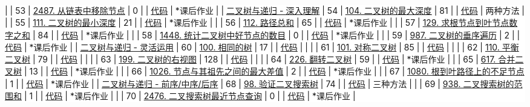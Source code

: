 |                                                              | 53   | [2487.   从链表中移除节点](https://leetcode.cn/problems/remove-nodes-from-linked-list/) | 0        |      | [代码](https://leetcode.cn/problems/remove-nodes-from-linked-list/solution/di-gui-jian-ji-xie-fa-by-endlesscheng-jfwi/) | *课后作业                  |
| [二叉树与递归 - 深入理解](https://www.bilibili.com/video/BV1UD4y1Y769/) | 54   | [104.   二叉树的最大深度](https://leetcode.cn/problems/maximum-depth-of-binary-tree/) | 81       |      | [代码](https://leetcode.cn/problems/maximum-depth-of-binary-tree/solution/kan-wan-zhe-ge-shi-pin-rang-ni-dui-di-gu-44uz/) | 两种方法                   |
|                                                              | 55   | [111.   二叉树的最小深度](https://leetcode.cn/problems/minimum-depth-of-binary-tree/) | 21       |      | [代码](https://leetcode.cn/problems/minimum-depth-of-binary-tree/solution/liang-chong-fang-fa-zi-ding-xiang-xia-zi-0sxz/) | *课后作业                  |
|                                                              | 56   | [112. 路径总和](https://leetcode.cn/problems/path-sum/)      | 65       |      | [代码](https://leetcode.cn/problems/path-sum/solution/jian-ji-xie-fa-pythonjavacgojsrust-by-en-icwe/) | *课后作业                  |
|                                                              | 57   | [129.   求根节点到叶节点数字之和](https://leetcode.cn/problems/sum-root-to-leaf-numbers/) | 84       |      | [代码](https://leetcode.cn/problems/sum-root-to-leaf-numbers/solution/jian-ji-xie-fa-pythonjavacgojsrust-by-en-gbu9/) | *课后作业                  |
|                                                              | 58   | [1448.   统计二叉树中好节点的数目](https://leetcode.cn/problems/count-good-nodes-in-binary-tree/) | 0        |      | [代码](https://leetcode.cn/problems/count-good-nodes-in-binary-tree/solution/jian-ji-xie-fa-pythonjavacgojs-by-endles-gwxt/) | *课后作业                  |
|                                                              | 59   | [987.   二叉树的垂序遍历](https://leetcode.cn/problems/vertical-order-traversal-of-a-binary-tree/) | 2        |      | [代码](https://leetcode.cn/problems/vertical-order-traversal-of-a-binary-tree/solution/si-chong-xie-fa-dfsha-xi-biao-shuang-shu-tg6q/) | *课后作业                  |
| [二叉树与递归 - 灵活运用](https://www.bilibili.com/video/BV18M411z7bb/) | 60   | [100. 相同的树](https://leetcode.cn/problems/same-tree/)     | 17       |      | [代码](https://leetcode.cn/problems/same-tree/solutions/2015056/ru-he-ling-huo-yun-yong-di-gui-lai-kan-s-empk/) |                            |
|                                                              | 61   | [101. 对称二叉树](https://leetcode.cn/problems/symmetric-tree/) | 85       |      | [代码](https://leetcode.cn/problems/symmetric-tree/solutions/2015063/ru-he-ling-huo-yun-yong-di-gui-lai-kan-s-6dq5/) |                            |
|                                                              | 62   | [110. 平衡二叉树](https://leetcode.cn/problems/balanced-binary-tree/) | 79       |      | [代码](https://leetcode.cn/problems/balanced-binary-tree/solutions/2015068/ru-he-ling-huo-yun-yong-di-gui-lai-kan-s-c3wj/) |                            |
|                                                              | 63   | [199. 二叉树的右视图](https://leetcode.cn/problems/binary-tree-right-side-view/) | 128      |      | [代码](https://leetcode.cn/problems/binary-tree-right-side-view/solutions/2015061/ru-he-ling-huo-yun-yong-di-gui-lai-kan-s-r1nc/) |                            |
|                                                              | 64   | [226. 翻转二叉树](https://leetcode.cn/problems/invert-binary-tree/) | 59       |      | [代码](https://leetcode.cn/problems/invert-binary-tree/solution/shi-pin-shen-ru-li-jie-di-gui-pythonjava-zhqh/) | *课后作业                  |
|                                                              | 65   | [617. 合并二叉树](https://leetcode.cn/problems/merge-two-binary-trees/) | 13       |      | [代码](https://leetcode.cn/problems/merge-two-binary-trees/solution/kan-dao-di-gui-jiu-yun-dai-ni-li-jie-di-leixm/) | *课后作业                  |
|                                                              | 66   | [1026.   节点与其祖先之间的最大差值](https://leetcode.cn/problems/maximum-difference-between-node-and-ancestor/) | 2        |      | [代码](https://leetcode.cn/problems/maximum-difference-between-node-and-ancestor/solution/liang-chong-fang-fa-zi-ding-xiang-xia-zi-wj9v/) | *课后作业                  |
|                                                              | 67   | [1080.   根到叶路径上的不足节点](https://leetcode.cn/problems/insufficient-nodes-in-root-to-leaf-paths/) | 1        |      | [代码](https://leetcode.cn/problems/insufficient-nodes-in-root-to-leaf-paths/solution/jian-ji-xie-fa-diao-yong-zi-shen-pythonj-64lf/) | *课后作业                  |
| [二叉树与递归 - 前序/中序/后序](https://www.bilibili.com/video/BV14G411P7C1/) | 68   | [98. 验证二叉搜索树](https://leetcode.cn/problems/validate-binary-search-tree/) | 74       |      | [代码](https://leetcode.cn/problems/validate-binary-search-tree/solutions/2020306/qian-xu-zhong-xu-hou-xu-san-chong-fang-f-yxvh/) | 三种方法                   |
|                                                              | 69   | [938. 二叉搜索树的范围和](https://leetcode.cn/problems/range-sum-of-bst/) | 1        |      | [代码](https://leetcode.cn/problems/range-sum-of-bst/solution/jian-ji-xie-fa-pythonjavacgojsrust-by-en-7jw4/) | *课后作业                  |
|                                                              | 70   | [2476.   二叉搜索树最近节点查询](https://leetcode.cn/problems/closest-nodes-queries-in-a-binary-search-tree/) | 0        |      | [代码](https://leetcode.cn/problems/closest-nodes-queries-in-a-binary-search-tree/solution/zhong-xu-bian-li-er-fen-cha-zhao-pythonj-4ic0/) | *课后作业                  |